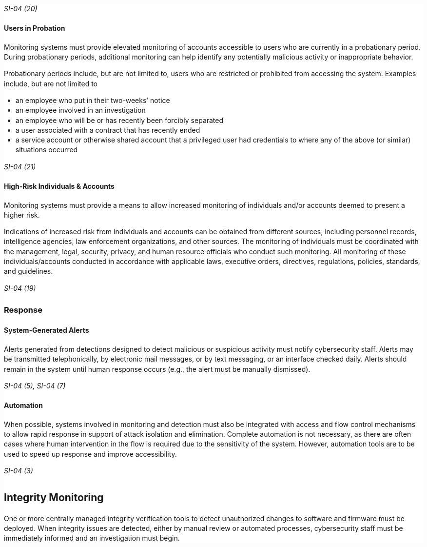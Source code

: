 *SI-04 (20)*

#### Users in Probation
Monitoring systems must provide elevated monitoring of accounts accessible to users who are currently in a probationary period. During probationary periods, additional monitoring can help identify any potentially malicious activity or inappropriate behavior.

Probationary periods include, but are not limited to, users who are restricted or prohibited from accessing the system. Examples include, but are not limited to
- an employee who put in their two-weeks’ notice
- an employee involved in an investigation
- an employee who will be or has recently been forcibly separated
- a user associated with a contract that has recently ended
- a service account or otherwise shared account that a privileged user had credentials to where any of the above (or similar) situations occurred

*SI-04 (21)*

#### High-Risk Individuals & Accounts
Monitoring systems must provide a means to allow increased monitoring of individuals and/or accounts deemed to present a higher risk.

Indications of increased risk from individuals and accounts can be obtained from different sources, including personnel records, intelligence agencies, law enforcement organizations, and other sources. The monitoring of individuals must be coordinated with the management, legal, security, privacy, and human resource officials who conduct such monitoring. All monitoring of these individuals/accounts conducted in accordance with applicable laws, executive orders, directives, regulations, policies, standards, and guidelines.

*SI-04 (19)*

###	Response
#### System-Generated Alerts
Alerts generated from detections designed to detect malicious or suspicious activity must notify cybersecurity staff. Alerts may be transmitted telephonically, by electronic mail messages, or by text messaging, or an interface checked daily. Alerts should remain in the system until human response occurs (e.g., the alert must be manually dismissed).

*SI-04 (5), SI-04 (7)*

#### Automation
When possible, systems involved in monitoring and detection must also be integrated with access and flow control mechanisms to allow rapid response in support of attack isolation and elimination. Complete automation is not necessary, as there are often cases where human intervention in the flow is required due to the sensitivity of the system. However, automation tools are to be used to speed up response and improve accessibility.

*SI-04 (3)*

## Integrity Monitoring
One or more centrally managed integrity verification tools to detect unauthorized changes to software and firmware must be deployed. When integrity issues are detected, either by manual review or automated processes, cybersecurity staff must be immediately informed and an investigation must begin.
